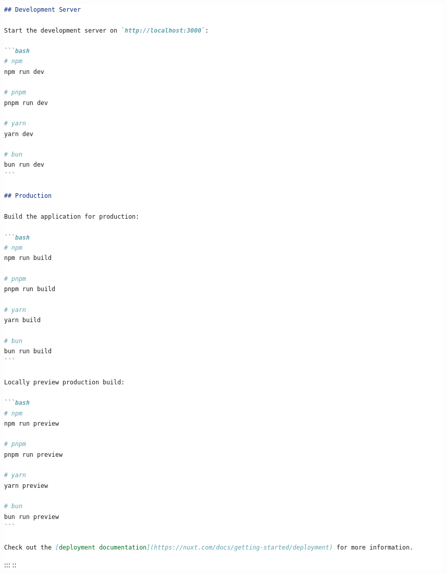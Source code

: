   ````md [README.md]
  ## Development Server

  Start the development server on `http://localhost:3000`:

  ```bash
  # npm
  npm run dev

  # pnpm
  pnpm run dev

  # yarn
  yarn dev

  # bun
  bun run dev
  ```

  ## Production

  Build the application for production:

  ```bash
  # npm
  npm run build

  # pnpm
  pnpm run build

  # yarn
  yarn build

  # bun
  bun run build
  ```

  Locally preview production build:

  ```bash
  # npm
  npm run preview

  # pnpm
  pnpm run preview

  # yarn
  yarn preview

  # bun
  bun run preview
  ```

  Check out the [deployment documentation](https://nuxt.com/docs/getting-started/deployment) for more information.
  ````
  :::
::
